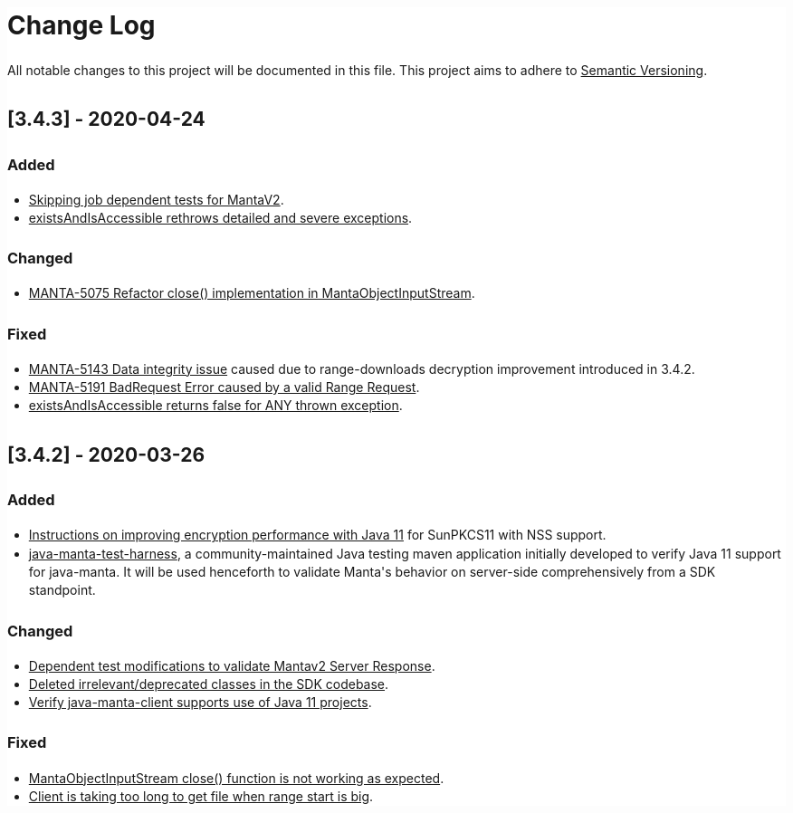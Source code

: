 # Change Log
All notable changes to this project will be documented in this file.
This project aims to adhere to [Semantic Versioning](http://semver.org/).

## [3.4.3] - 2020-04-24
### Added
 - [Skipping job dependent tests for MantaV2](https://github.com/joyent/java-manta/pull/571).
 - [existsAndIsAccessible rethrows detailed and  severe exceptions](https://github.com/joyent/java-manta/pull/540).
### Changed
 - [MANTA-5075 Refactor close() implementation in MantaObjectInputStream](https://github.com/joyent/java-manta/pull/569).
### Fixed
 - [MANTA-5143 Data integrity issue](https://github.com/joyent/java-manta/pull/568) caused due to range-downloads 
   decryption improvement introduced in 3.4.2.
 - [MANTA-5191 BadRequest Error caused by a valid Range Request](https://github.com/joyent/java-manta/pull/572).
 - [existsAndIsAccessible returns false for ANY thrown exception](https://github.com/joyent/java-manta/issue/267).

## [3.4.2] - 2020-03-26
### Added
 - [Instructions on improving encryption performance with Java 11](https://github.com/joyent/java-manta/pull/561) 
   for SunPKCS11 with NSS support.
 - [java-manta-test-harness](https://github.com/joyent/java-manta-test-harness), a community-maintained Java testing 
   maven application initially developed to verify Java 11 support for java-manta. It will be used henceforth to 
   validate Manta's behavior on server-side comprehensively from a SDK standpoint.
### Changed
 - [Dependent test modifications to validate Mantav2 Server Response](https://github.com/joyent/java-manta/pull/559).
 - [Deleted irrelevant/deprecated classes in the SDK codebase](https://github.com/joyent/java-manta/pull/558).
 - [Verify java-manta-client supports use of Java 11 projects](https://github.com/joyent/java-manta/pull/554).
### Fixed
 - [MantaObjectInputStream close() function is not working as expected](https://github.com/joyent/java-manta/pull/563).
 - [Client is taking too long to get file when range start is big](https://github.com/joyent/java-manta/pull/562).
